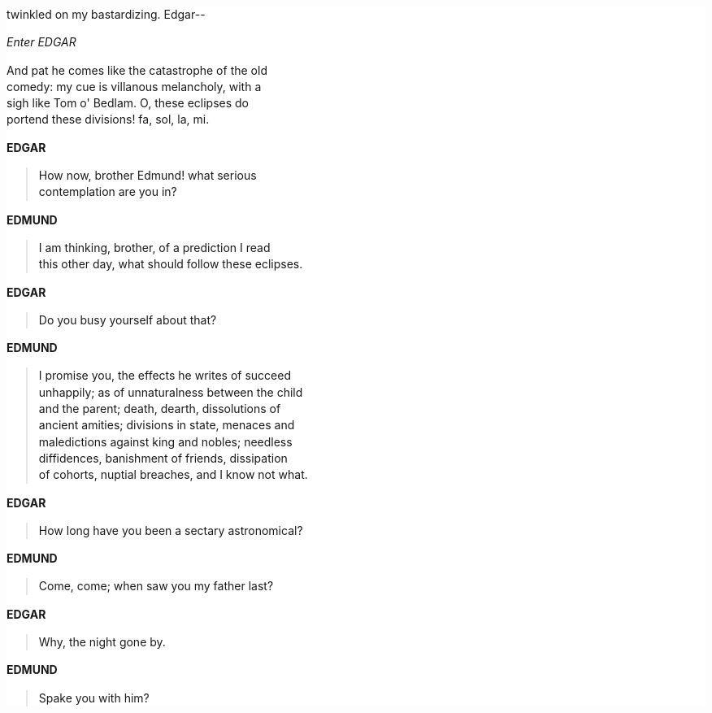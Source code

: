 <A NAME=1.2.140>twinkled on my bastardizing. Edgar--</A><br>
<p><i>Enter EDGAR</i></p>
<A NAME=1.2.141>And pat he comes like the catastrophe of the old</A><br>
<A NAME=1.2.142>comedy: my cue is villanous melancholy, with a</A><br>
<A NAME=1.2.143>sigh like Tom o' Bedlam. O, these eclipses do</A><br>
<A NAME=1.2.144>portend these divisions! fa, sol, la, mi.</A><br>
</blockquote>

<A NAME=speech32><b>EDGAR</b></a>
<blockquote>
<A NAME=1.2.145>How now, brother Edmund! what serious</A><br>
<A NAME=1.2.146>contemplation are you in?</A><br>
</blockquote>

<A NAME=speech33><b>EDMUND</b></a>
<blockquote>
<A NAME=1.2.147>I am thinking, brother, of a prediction I read</A><br>
<A NAME=1.2.148>this other day, what should follow these eclipses.</A><br>
</blockquote>

<A NAME=speech34><b>EDGAR</b></a>
<blockquote>
<A NAME=1.2.149>Do you busy yourself about that?</A><br>
</blockquote>

<A NAME=speech35><b>EDMUND</b></a>
<blockquote>
<A NAME=1.2.150>I promise you, the effects he writes of succeed</A><br>
<A NAME=1.2.151>unhappily; as of unnaturalness between the child</A><br>
<A NAME=1.2.152>and the parent; death, dearth, dissolutions of</A><br>
<A NAME=1.2.153>ancient amities; divisions in state, menaces and</A><br>
<A NAME=1.2.154>maledictions against king and nobles; needless</A><br>
<A NAME=1.2.155>diffidences, banishment of friends, dissipation</A><br>
<A NAME=1.2.156>of cohorts, nuptial breaches, and I know not what.</A><br>
</blockquote>

<A NAME=speech36><b>EDGAR</b></a>
<blockquote>
<A NAME=1.2.157>How long have you been a sectary astronomical?</A><br>
</blockquote>

<A NAME=speech37><b>EDMUND</b></a>
<blockquote>
<A NAME=1.2.158>Come, come; when saw you my father last?</A><br>
</blockquote>

<A NAME=speech38><b>EDGAR</b></a>
<blockquote>
<A NAME=1.2.159>Why, the night gone by.</A><br>
</blockquote>

<A NAME=speech39><b>EDMUND</b></a>
<blockquote>
<A NAME=1.2.160>Spake you with him?</A><br>
</blockquote>
